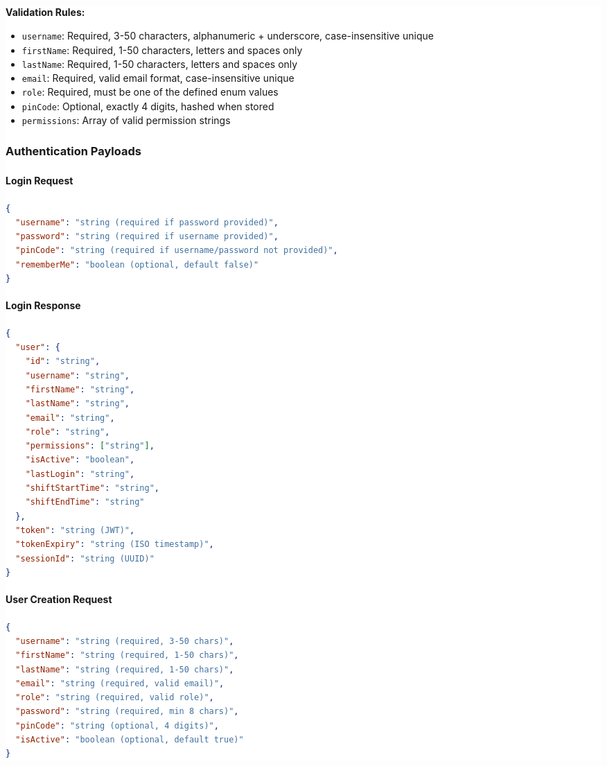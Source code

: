 **Validation Rules:**
- `username`: Required, 3-50 characters, alphanumeric + underscore, case-insensitive unique
- `firstName`: Required, 1-50 characters, letters and spaces only
- `lastName`: Required, 1-50 characters, letters and spaces only
- `email`: Required, valid email format, case-insensitive unique
- `role`: Required, must be one of the defined enum values
- `pinCode`: Optional, exactly 4 digits, hashed when stored
- `permissions`: Array of valid permission strings

### Authentication Payloads

#### Login Request
```json
{
  "username": "string (required if password provided)",
  "password": "string (required if username provided)",
  "pinCode": "string (required if username/password not provided)",
  "rememberMe": "boolean (optional, default false)"
}
```

#### Login Response
```json
{
  "user": {
    "id": "string",
    "username": "string",
    "firstName": "string", 
    "lastName": "string",
    "email": "string",
    "role": "string",
    "permissions": ["string"],
    "isActive": "boolean",
    "lastLogin": "string",
    "shiftStartTime": "string",
    "shiftEndTime": "string"
  },
  "token": "string (JWT)",
  "tokenExpiry": "string (ISO timestamp)",
  "sessionId": "string (UUID)"
}
```

#### User Creation Request
```json
{
  "username": "string (required, 3-50 chars)",
  "firstName": "string (required, 1-50 chars)",
  "lastName": "string (required, 1-50 chars)",
  "email": "string (required, valid email)",
  "role": "string (required, valid role)",
  "password": "string (required, min 8 chars)",
  "pinCode": "string (optional, 4 digits)",
  "isActive": "boolean (optional, default true)"
}
```
